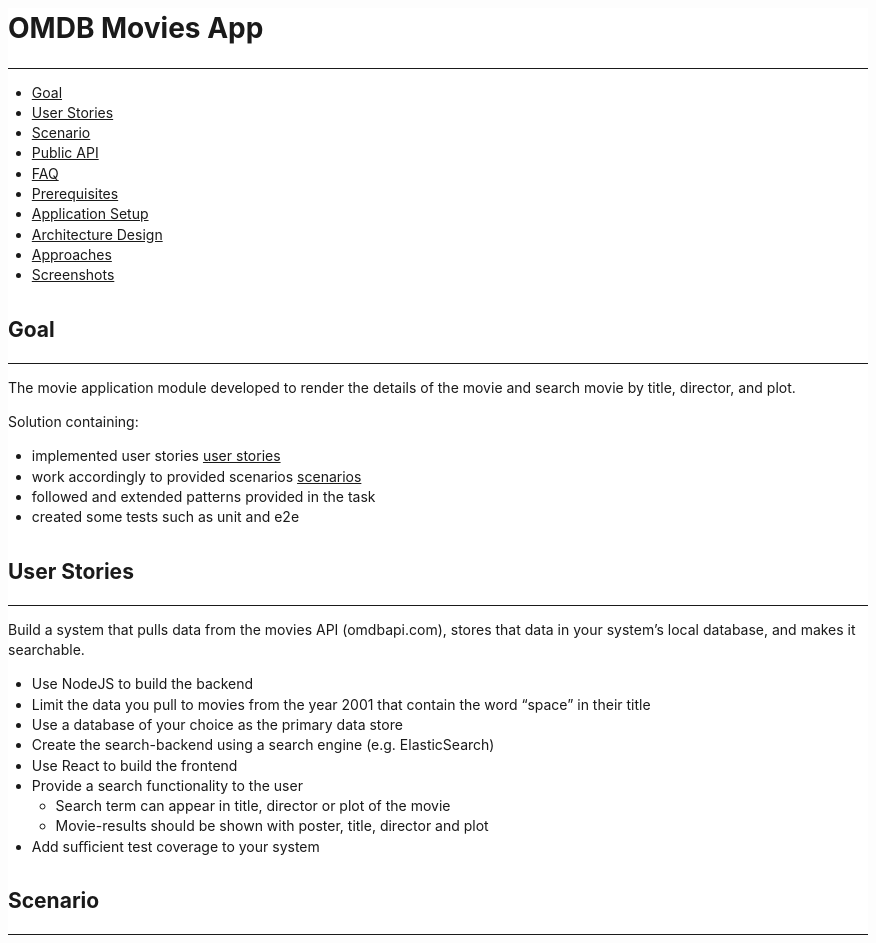 # OMDB Movies App
<hr />

- [Goal](#goal)
- [User Stories](#user-stories)
- [Scenario](#scenario)
- [Public API](#public-api)
- [FAQ](#faq)
- [Prerequisites](#prerequisites)
- [Application Setup](#application-setup)
- [Architecture Design](#architecture-design)
- [Approaches](#approaches)
- [Screenshots](#screenshots)

<a name="#goal"></a>

## Goal
<hr />

The movie application module developed to render the details of the movie and search movie by title, director, and plot.

Solution containing:

- implemented user stories [user stories](#user-stories)
- work accordingly to provided scenarios [scenarios](#scenario)
- followed and extended patterns provided in the task
- created some tests such as unit and e2e

<a name="#user-stories"></a>

## User Stories
<hr />

Build a system that pulls data from the movies API (omdbapi.com), stores that data in your system’s local database, and makes it searchable.

- Use NodeJS to build the backend
- Limit the data you pull to movies from the year 2001 that contain the word “space” in their title
- Use a database of your choice as the primary data store
- Create the search-backend using a search engine (e.g. ElasticSearch)
- Use React to build the frontend
- Provide a search functionality to the user
  - Search term can appear in title, director or plot of the movie
  - Movie-results should be shown with poster, title, director and plot
- Add suﬃcient test coverage to your system

<a name="#scenario"></a>

## Scenario
<hr />
